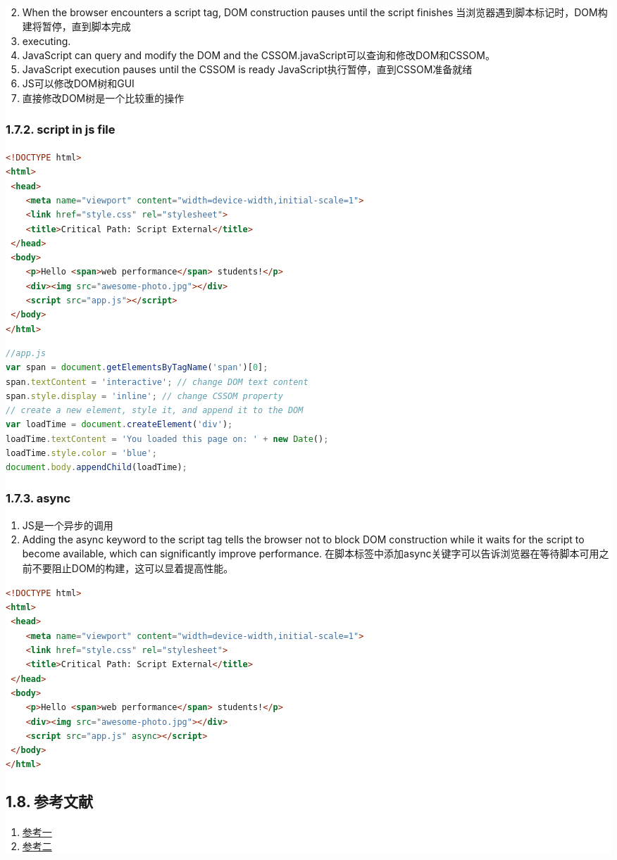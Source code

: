    2. When the browser encounters a script tag, DOM construction pauses until the script finishes 当浏览器遇到脚本标记时，DOM构建将暂停，直到脚本完成
   3. executing.
   4. JavaScript can query and modify the DOM and the CSSOM.javaScript可以查询和修改DOM和CSSOM。
   5. JavaScript execution pauses until the CSSOM is ready JavaScript执行暂停，直到CSSOM准备就绪
2. JS可以修改DOM树和GUI
3. 直接修改DOM树是一个比较重的操作

### 1.7.2. script in js file
```html
<!DOCTYPE html>
<html>
 <head>
    <meta name="viewport" content="width=device-width,initial-scale=1">
    <link href="style.css" rel="stylesheet">
    <title>Critical Path: Script External</title>
 </head>
 <body>
    <p>Hello <span>web performance</span> students!</p>
    <div><img src="awesome-photo.jpg"></div>
    <script src="app.js"></script>
 </body>
</html>
```
```js
//app.js
var span = document.getElementsByTagName('span')[0];
span.textContent = 'interactive'; // change DOM text content
span.style.display = 'inline'; // change CSSOM property
// create a new element, style it, and append it to the DOM
var loadTime = document.createElement('div');
loadTime.textContent = 'You loaded this page on: ' + new Date();
loadTime.style.color = 'blue';
document.body.appendChild(loadTime);
```

### 1.7.3. async
1. JS是一个异步的调用
2. Adding the async keyword to the script tag tells the browser not to block DOM construction while it waits for the script to become available, which can significantly improve performance. 在脚本标签中添加async关键字可以告诉浏览器在等待脚本可用之前不要阻止DOM的构建，这可以显着提高性能。
```html
<!DOCTYPE html>
<html>
 <head>
    <meta name="viewport" content="width=device-width,initial-scale=1">
    <link href="style.css" rel="stylesheet">
    <title>Critical Path: Script External</title>
 </head>
 <body>
    <p>Hello <span>web performance</span> students!</p>
    <div><img src="awesome-photo.jpg"></div>
    <script src="app.js" async></script>
 </body>
</html>
```

## 1.8. 参考文献
1. <a href = "https://developers.google.com/web/fundamentals/performance/critical-rendering-path/render-tr ee-construction?hl=en">参考一</a>
2. <a href = "https://kb.cnblogs.com/page/129756/">参考二</a>